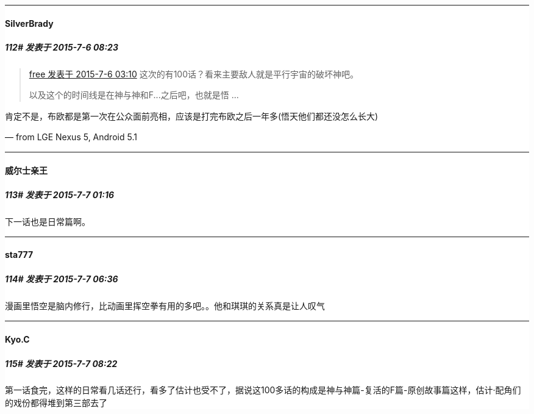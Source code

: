 





-----

####  SilverBrady  
##### 112#       发表于 2015-7-6 08:23



<blockquote><a href="httphttps://bbs.saraba1st.com/2b/forum.php?mod=redirect&amp;goto=findpost&amp;pid=29457183&amp;ptid=1115780" target="_blank">free 发表于 2015-7-6 03:10</a>
这次的有100话？看来主要敌人就是平行宇宙的破坏神吧。

以及这个的时间线是在神与神和F...之后吧，也就是悟 ...</blockquote>
肯定不是，布欧都是第一次在公众面前亮相，应该是打完布欧之后一年多(悟天他们都还没怎么长大)

— from LGE Nexus 5, Android 5.1







-----

####  威尔士亲王  
##### 113#       发表于 2015-7-7 01:16




下一话也是日常篇啊。







-----

####  sta777  
##### 114#       发表于 2015-7-7 06:36




漫画里悟空是脑内修行，比动画里挥空拳有用的多吧。。他和琪琪的关系真是让人叹气







-----

####  Kyo.C  
##### 115#       发表于 2015-7-7 08:22




第一话食完，这样的日常看几话还行，看多了估计也受不了，据说这100多话的构成是神与神篇-复活的F篇-原创故事篇这样，估计·配角们的戏份都得堆到第三部去了
